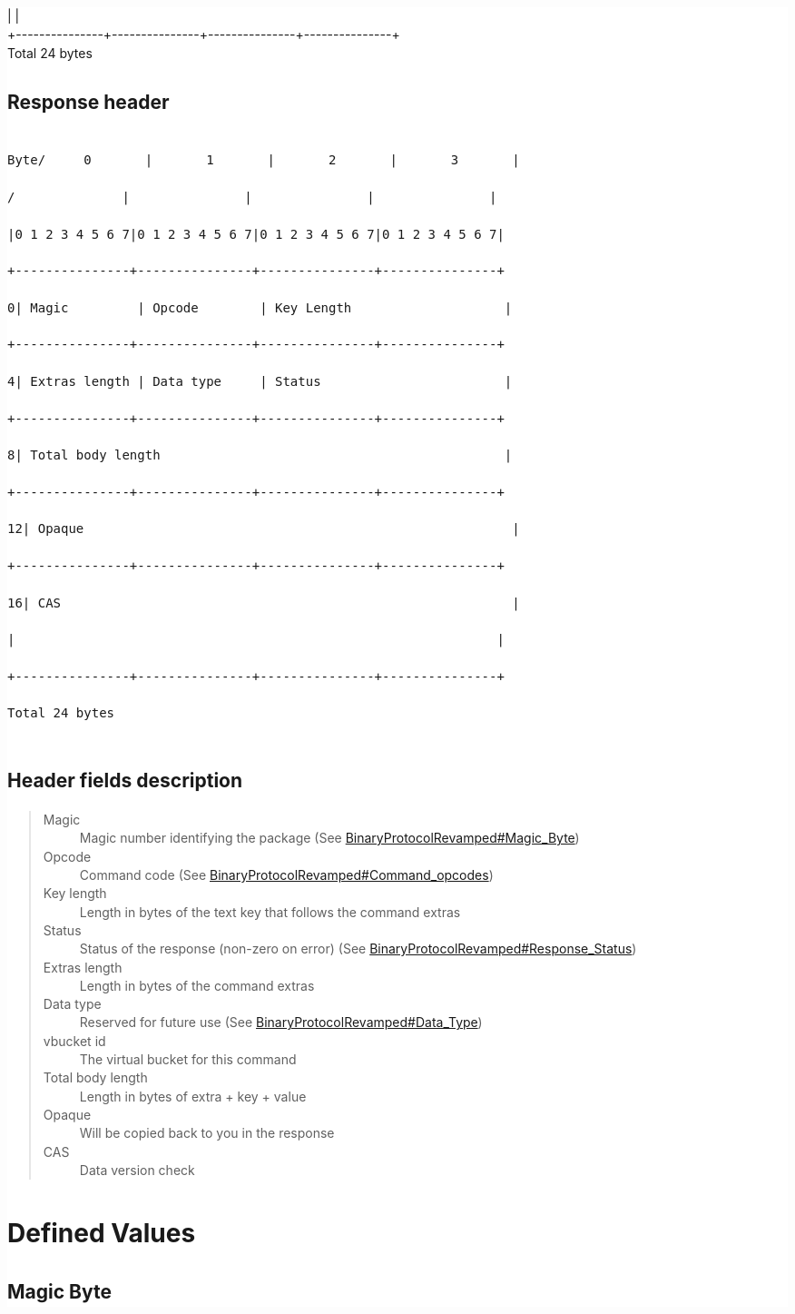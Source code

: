 |                                                               |<br>
+---------------+---------------+---------------+---------------+<br>
Total 24 bytes<br>
</pre>

## Response header ##
<pre>

Byte/     0       |       1       |       2       |       3       |<br>
/              |               |               |               |<br>
|0 1 2 3 4 5 6 7|0 1 2 3 4 5 6 7|0 1 2 3 4 5 6 7|0 1 2 3 4 5 6 7|<br>
+---------------+---------------+---------------+---------------+<br>
0| Magic         | Opcode        | Key Length                    |<br>
+---------------+---------------+---------------+---------------+<br>
4| Extras length | Data type     | Status                        |<br>
+---------------+---------------+---------------+---------------+<br>
8| Total body length                                             |<br>
+---------------+---------------+---------------+---------------+<br>
12| Opaque                                                        |<br>
+---------------+---------------+---------------+---------------+<br>
16| CAS                                                           |<br>
|                                                               |<br>
+---------------+---------------+---------------+---------------+<br>
Total 24 bytes<br>
</pre>

## Header fields description ##
> <dt>Magic</dt><dd>Magic number identifying the package (See <a href='BinaryProtocolRevamped#Magic_Byte.md'>BinaryProtocolRevamped#Magic_Byte</a>)</dd>
> <dt>Opcode</dt><dd>Command code (See <a href='BinaryProtocolRevamped#Command_opcodes.md'>BinaryProtocolRevamped#Command_opcodes</a>)</dd>
> <dt>Key length</dt><dd>Length in bytes of the text key that follows the command extras</dd>
> <dt>Status</dt><dd>Status of the response (non-zero on error) (See <a href='BinaryProtocolRevamped#Response_Status.md'>BinaryProtocolRevamped#Response_Status</a>)</dd>
> <dt>Extras length</dt><dd>Length in bytes of the command extras</dd>
> <dt>Data type</dt><dd>Reserved for future use (See <a href='BinaryProtocolRevamped#Data_Type.md'>BinaryProtocolRevamped#Data_Type</a>)</dd>
> <dt>vbucket id</dt><dd>The virtual bucket for this command</dd>
> <dt>Total body length</dt><dd>Length in bytes of extra + key + value</dd>
> <dt>Opaque</dt><dd>Will be copied back to you in the response</dd>
> <dt>CAS</dt><dd>Data version check</dd>


# Defined Values #

## Magic Byte ##
